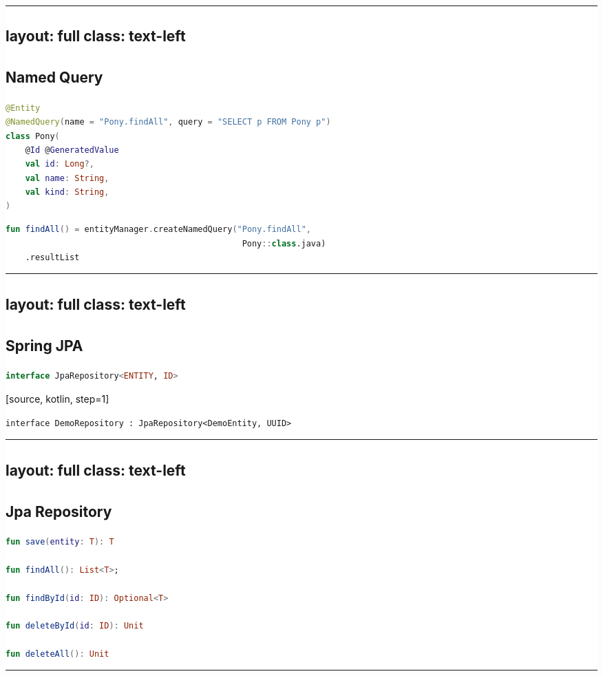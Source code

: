 

---
layout: full
class: text-left
---

## Named Query

```kotlin
@Entity
@NamedQuery(name = "Pony.findAll", query = "SELECT p FROM Pony p")
class Pony(
    @Id @GeneratedValue
    val id: Long?,
    val name: String,
    val kind: String,
)
```

```kotlin
fun findAll() = entityManager.createNamedQuery("Pony.findAll",
                                                Pony::class.java)
    .resultList
```

---
layout: full
class: text-left
---

## Spring JPA

```kotlin
interface JpaRepository<ENTITY, ID>
```

[source, kotlin, step=1]

```
interface DemoRepository : JpaRepository<DemoEntity, UUID>
```

---
layout: full
class: text-left
---

## Jpa Repository

```kotlin
fun save(entity: T): T

fun findAll(): List<T>;

fun findById(id: ID): Optional<T>

fun deleteById(id: ID): Unit

fun deleteAll(): Unit
```

---